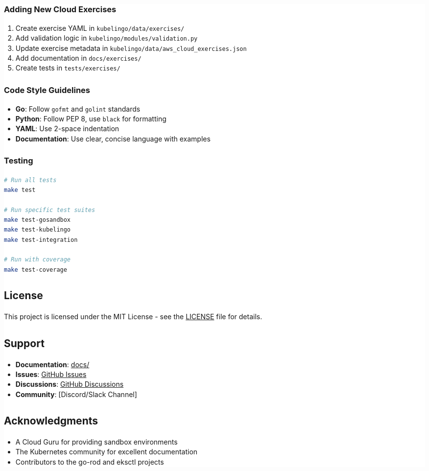 ### Adding New Cloud Exercises

1. Create exercise YAML in `kubelingo/data/exercises/`
2. Add validation logic in `kubelingo/modules/validation.py`
3. Update exercise metadata in `kubelingo/data/aws_cloud_exercises.json`
4. Add documentation in `docs/exercises/`
5. Create tests in `tests/exercises/`

### Code Style Guidelines

- **Go**: Follow `gofmt` and `golint` standards
- **Python**: Follow PEP 8, use `black` for formatting
- **YAML**: Use 2-space indentation
- **Documentation**: Use clear, concise language with examples

### Testing

```bash
# Run all tests
make test

# Run specific test suites
make test-gosandbox
make test-kubelingo
make test-integration

# Run with coverage
make test-coverage
```

## License

This project is licensed under the MIT License - see the [LICENSE](LICENSE) file for details.

## Support

- **Documentation**: [docs/](docs/)
- **Issues**: [GitHub Issues](https://github.com/your-repo/issues)
- **Discussions**: [GitHub Discussions](https://github.com/your-repo/discussions)
- **Community**: [Discord/Slack Channel]

## Acknowledgments

- A Cloud Guru for providing sandbox environments
- The Kubernetes community for excellent documentation
- Contributors to the go-rod and eksctl projects